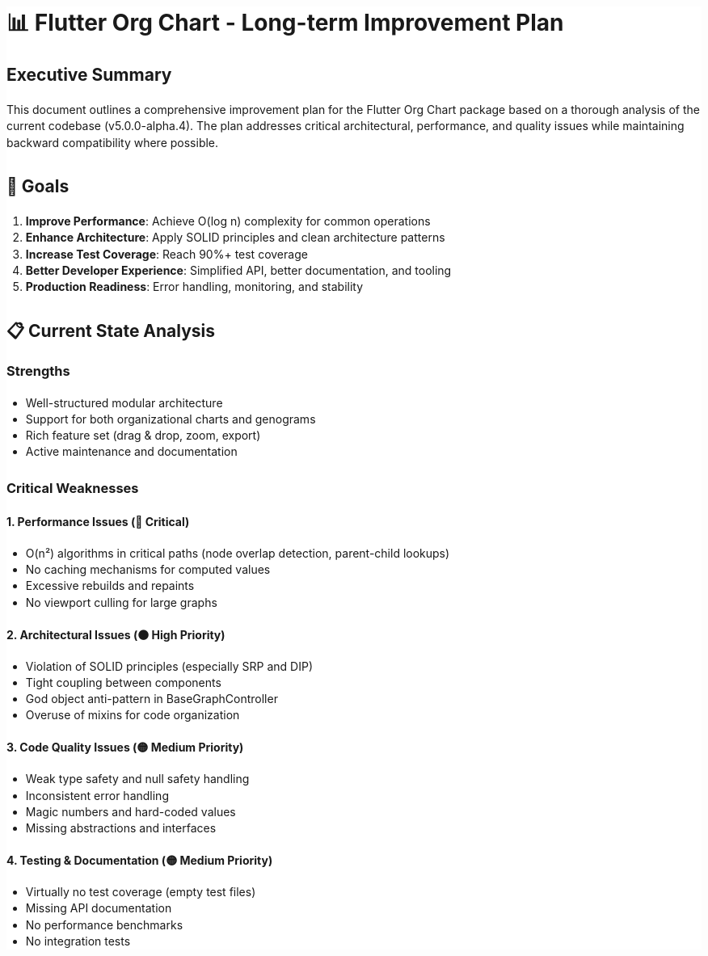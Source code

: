 # 📊 Flutter Org Chart - Long-term Improvement Plan

## Executive Summary

This document outlines a comprehensive improvement plan for the Flutter Org Chart package based on a thorough analysis of the current codebase (v5.0.0-alpha.4). The plan addresses critical architectural, performance, and quality issues while maintaining backward compatibility where possible.

## 🎯 Goals

1. **Improve Performance**: Achieve O(log n) complexity for common operations
2. **Enhance Architecture**: Apply SOLID principles and clean architecture patterns
3. **Increase Test Coverage**: Reach 90%+ test coverage
4. **Better Developer Experience**: Simplified API, better documentation, and tooling
5. **Production Readiness**: Error handling, monitoring, and stability

## 📋 Current State Analysis

### Strengths
- Well-structured modular architecture
- Support for both organizational charts and genograms
- Rich feature set (drag & drop, zoom, export)
- Active maintenance and documentation

### Critical Weaknesses

#### 1. **Performance Issues** (🔴 Critical)
- O(n²) algorithms in critical paths (node overlap detection, parent-child lookups)
- No caching mechanisms for computed values
- Excessive rebuilds and repaints
- No viewport culling for large graphs

#### 2. **Architectural Issues** (🟠 High Priority)
- Violation of SOLID principles (especially SRP and DIP)
- Tight coupling between components
- God object anti-pattern in BaseGraphController
- Overuse of mixins for code organization

#### 3. **Code Quality Issues** (🟡 Medium Priority)
- Weak type safety and null safety handling
- Inconsistent error handling
- Magic numbers and hard-coded values
- Missing abstractions and interfaces

#### 4. **Testing & Documentation** (🟡 Medium Priority)
- Virtually no test coverage (empty test files)
- Missing API documentation
- No performance benchmarks
- No integration tests
